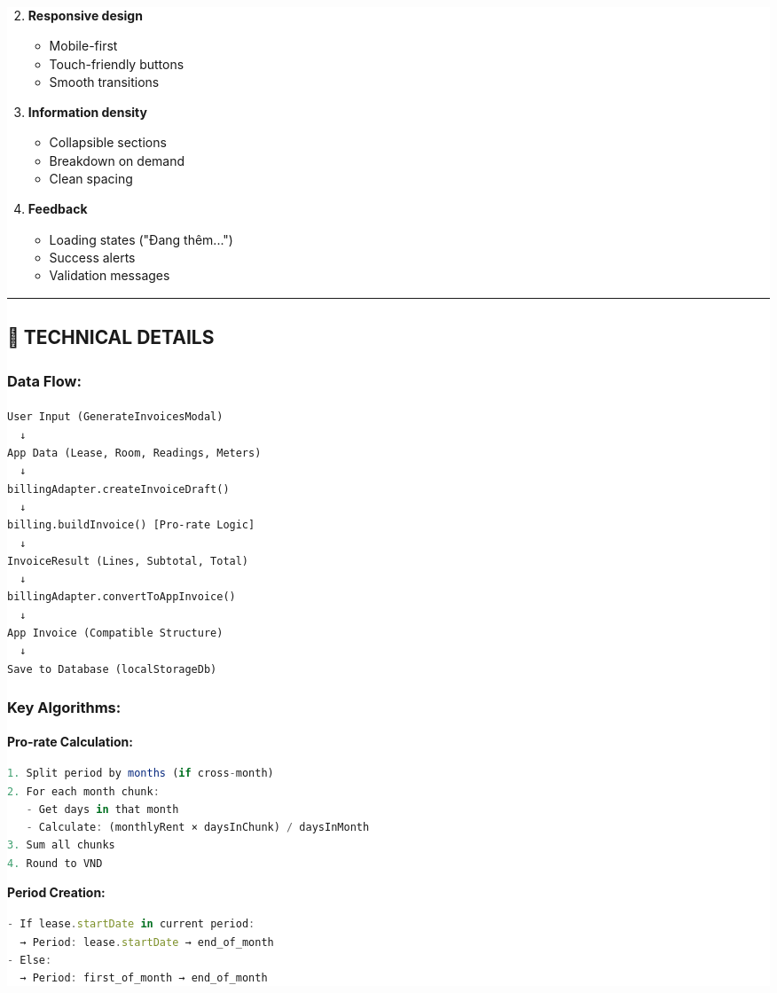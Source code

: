 2. **Responsive design**
   - Mobile-first
   - Touch-friendly buttons
   - Smooth transitions

3. **Information density**
   - Collapsible sections
   - Breakdown on demand
   - Clean spacing

4. **Feedback**
   - Loading states ("Đang thêm...")
   - Success alerts
   - Validation messages

---

## 🔧 TECHNICAL DETAILS

### Data Flow:
```
User Input (GenerateInvoicesModal)
  ↓
App Data (Lease, Room, Readings, Meters)
  ↓
billingAdapter.createInvoiceDraft()
  ↓
billing.buildInvoice() [Pro-rate Logic]
  ↓
InvoiceResult (Lines, Subtotal, Total)
  ↓
billingAdapter.convertToAppInvoice()
  ↓
App Invoice (Compatible Structure)
  ↓
Save to Database (localStorageDb)
```

### Key Algorithms:

**Pro-rate Calculation:**
```typescript
1. Split period by months (if cross-month)
2. For each month chunk:
   - Get days in that month
   - Calculate: (monthlyRent × daysInChunk) / daysInMonth
3. Sum all chunks
4. Round to VND
```

**Period Creation:**
```typescript
- If lease.startDate in current period:
  → Period: lease.startDate → end_of_month
- Else:
  → Period: first_of_month → end_of_month
```
